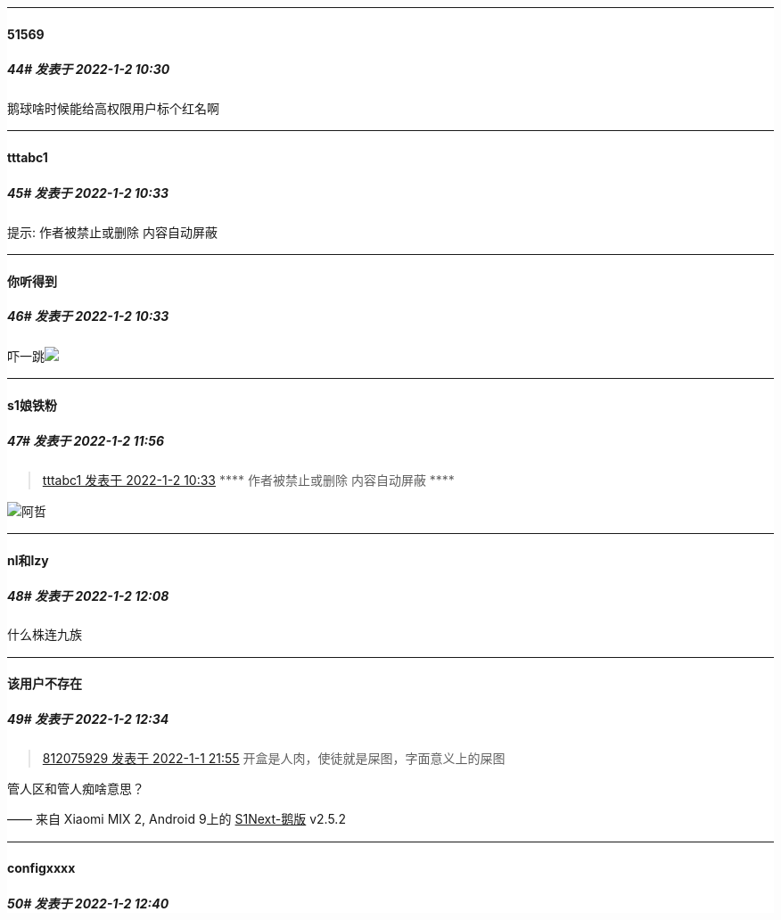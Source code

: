*****

####  51569  
##### 44#       发表于 2022-1-2 10:30

鹅球啥时候能给高权限用户标个红名啊

*****

####  tttabc1  
##### 45#       发表于 2022-1-2 10:33

提示: 作者被禁止或删除 内容自动屏蔽

*****

####  你听得到  
##### 46#       发表于 2022-1-2 10:33

吓一跳<img src="https://static.saraba1st.com/image/smiley/face2017/001.png" referrerpolicy="no-referrer">

*****

####  s1娘铁粉  
##### 47#       发表于 2022-1-2 11:56

<blockquote><a href="httphttps://bbs.saraba1st.com/2b/forum.php?mod=redirect&amp;goto=findpost&amp;pid=54135401&amp;ptid=2045300" target="_blank">tttabc1 发表于 2022-1-2 10:33</a>
**** 作者被禁止或删除 内容自动屏蔽 ****</blockquote>
<img src="https://static.saraba1st.com/image/smiley/face2017/038.png" referrerpolicy="no-referrer">阿哲

*****

####  nl和lzy  
##### 48#       发表于 2022-1-2 12:08

什么株连九族

*****

####  该用户不存在  
##### 49#       发表于 2022-1-2 12:34

<blockquote><a href="httphttps://bbs.saraba1st.com/2b/forum.php?mod=redirect&amp;goto=findpost&amp;pid=54132084&amp;ptid=2045300" target="_blank">812075929 发表于 2022-1-1 21:55</a>
开盒是人肉，使徒就是屎图，字面意义上的屎图</blockquote>
管人区和管人痴啥意思？

—— 来自 Xiaomi MIX 2, Android 9上的 [S1Next-鹅版](https://github.com/ykrank/S1-Next/releases) v2.5.2

*****

####  configxxxx  
##### 50#       发表于 2022-1-2 12:40
